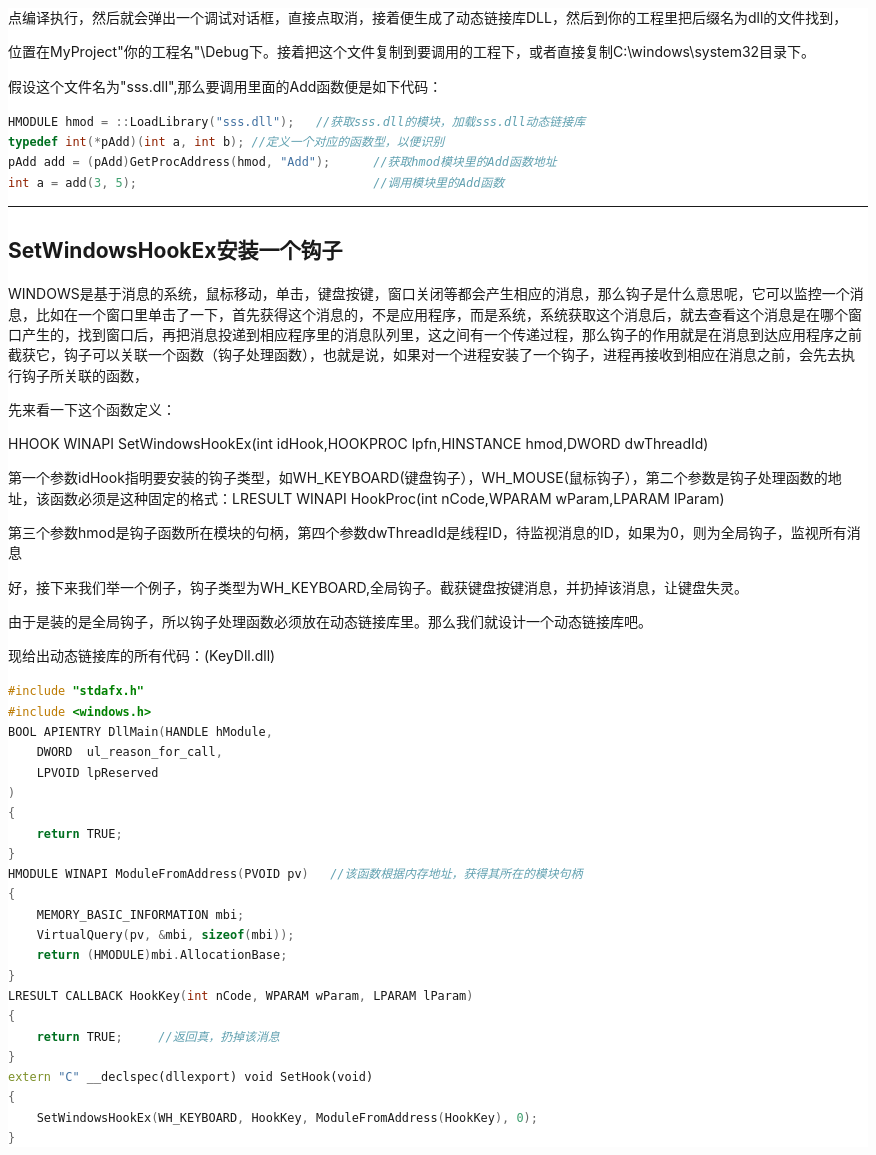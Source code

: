 点编译执行，然后就会弹出一个调试对话框，直接点取消，接着便生成了动态链接库DLL，然后到你的工程里把后缀名为dll的文件找到，

位置在MyProject\"你的工程名"\Debug下。接着把这个文件复制到要调用的工程下，或者直接复制C:\windows\system32目录下。

假设这个文件名为"sss.dll",那么要调用里面的Add函数便是如下代码：

```cpp
HMODULE hmod = ::LoadLibrary("sss.dll");   //获取sss.dll的模块，加载sss.dll动态链接库
typedef int(*pAdd)(int a, int b); //定义一个对应的函数型，以便识别
pAdd add = (pAdd)GetProcAddress(hmod, "Add");      //获取hmod模块里的Add函数地址
int a = add(3, 5);                                 //调用模块里的Add函数
```

------

 

## SetWindowsHookEx安装一个钩子

WINDOWS是基于消息的系统，鼠标移动，单击，键盘按键，窗口关闭等都会产生相应的消息，那么钩子是什么意思呢，它可以监控一个消息，比如在一个窗口里单击了一下，首先获得这个消息的，不是应用程序，而是系统，系统获取这个消息后，就去查看这个消息是在哪个窗口产生的，找到窗口后，再把消息投递到相应程序里的消息队列里，这之间有一个传递过程，那么钩子的作用就是在消息到达应用程序之前截获它，钩子可以关联一个函数（钩子处理函数），也就是说，如果对一个进程安装了一个钩子，进程再接收到相应在消息之前，会先去执行钩子所关联的函数，

先来看一下这个函数定义：

HHOOK WINAPI SetWindowsHookEx(int idHook,HOOKPROC lpfn,HINSTANCE hmod,DWORD dwThreadId)

第一个参数idHook指明要安装的钩子类型，如WH_KEYBOARD(键盘钩子），WH_MOUSE(鼠标钩子），第二个参数是钩子处理函数的地址，该函数必须是这种固定的格式：LRESULT WINAPI HookProc(int nCode,WPARAM wParam,LPARAM lParam)

第三个参数hmod是钩子函数所在模块的句柄，第四个参数dwThreadId是线程ID，待监视消息的ID，如果为0，则为全局钩子，监视所有消息

好，接下来我们举一个例子，钩子类型为WH_KEYBOARD,全局钩子。截获键盘按键消息，并扔掉该消息，让键盘失灵。

由于是装的是全局钩子，所以钩子处理函数必须放在动态链接库里。那么我们就设计一个动态链接库吧。

现给出动态链接库的所有代码：(KeyDll.dll)

```cpp
#include "stdafx.h"
#include <windows.h>
BOOL APIENTRY DllMain(HANDLE hModule,
	DWORD  ul_reason_for_call,
	LPVOID lpReserved
)
{
	return TRUE;
}
HMODULE WINAPI ModuleFromAddress(PVOID pv)   //该函数根据内存地址，获得其所在的模块句柄
{
	MEMORY_BASIC_INFORMATION mbi;
	VirtualQuery(pv, &mbi, sizeof(mbi));
	return (HMODULE)mbi.AllocationBase;
}
LRESULT CALLBACK HookKey(int nCode, WPARAM wParam, LPARAM lParam)
{
	return TRUE;     //返回真，扔掉该消息
}
extern "C" __declspec(dllexport) void SetHook(void)
{
	SetWindowsHookEx(WH_KEYBOARD, HookKey, ModuleFromAddress(HookKey), 0);
}
```
